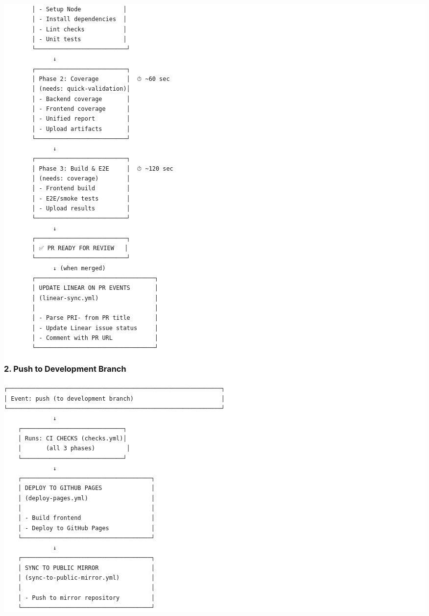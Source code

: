 ```
        │ - Setup Node            │
        │ - Install dependencies  │
        │ - Lint checks           │
        │ - Unit tests            │
        └──────────────────────────┘
              ↓
        ┌──────────────────────────┐
        │ Phase 2: Coverage        │  ⏱ ~60 sec
        │ (needs: quick-validation)│
        │ - Backend coverage       │
        │ - Frontend coverage      │
        │ - Unified report         │
        │ - Upload artifacts       │
        └──────────────────────────┘
              ↓
        ┌──────────────────────────┐
        │ Phase 3: Build & E2E     │  ⏱ ~120 sec
        │ (needs: coverage)        │
        │ - Frontend build         │
        │ - E2E/smoke tests        │
        │ - Upload results         │
        └──────────────────────────┘
              ↓
        ┌──────────────────────────┐
        │ ✅ PR READY FOR REVIEW   │
        └──────────────────────────┘
              ↓ (when merged)
        ┌──────────────────────────────────┐
        │ UPDATE LINEAR ON PR EVENTS       │
        │ (linear-sync.yml)                │
        │                                  │
        │ - Parse PRI- from PR title       │
        │ - Update Linear issue status     │
        │ - Comment with PR URL            │
        └──────────────────────────────────┘
```

### 2. Push to Development Branch

```
┌─────────────────────────────────────────────────────────────┐
│ Event: push (to development branch)                         │
└─────────────────────────────────────────────────────────────┘
              ↓
    ┌─────────────────────────────┐
    │ Runs: CI CHECKS (checks.yml)│
    │       (all 3 phases)         │
    └─────────────────────────────┘
              ↓
    ┌─────────────────────────────────────┐
    │ DEPLOY TO GITHUB PAGES              │
    │ (deploy-pages.yml)                  │
    │                                     │
    │ - Build frontend                    │
    │ - Deploy to GitHub Pages            │
    └─────────────────────────────────────┘
              ↓
    ┌─────────────────────────────────────┐
    │ SYNC TO PUBLIC MIRROR               │
    │ (sync-to-public-mirror.yml)         │
    │                                     │
    │ - Push to mirror repository         │
    └─────────────────────────────────────┘
```